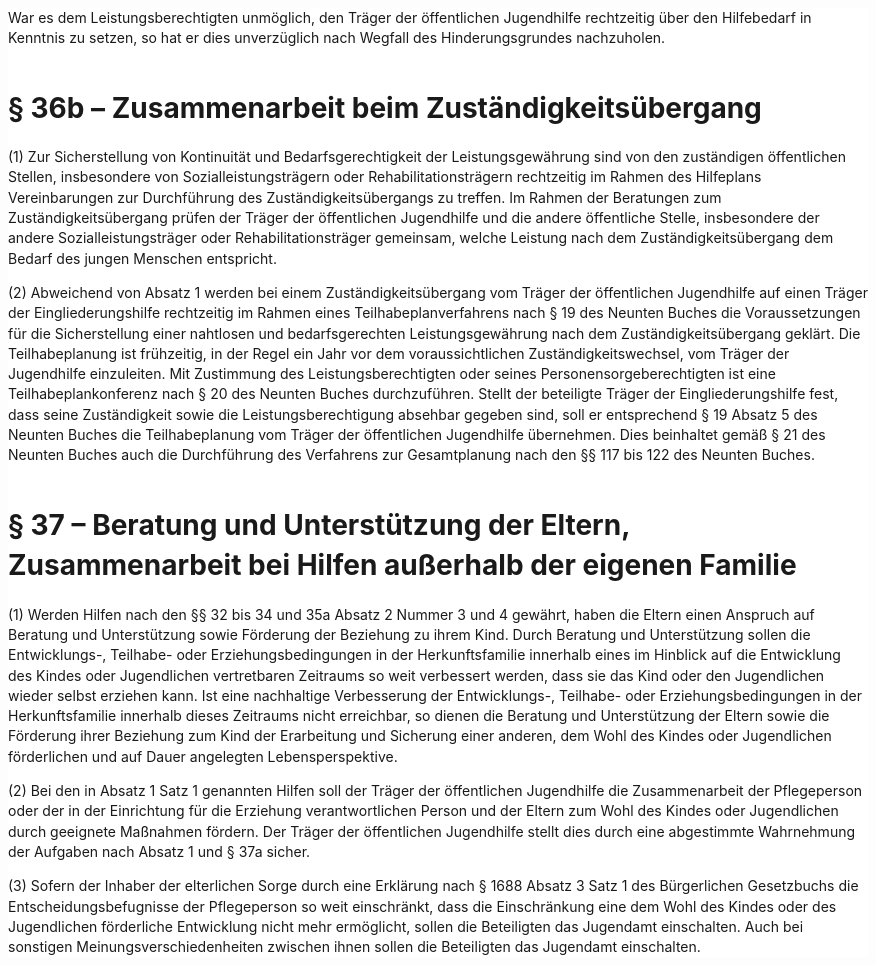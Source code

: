 War es dem Leistungsberechtigten unmöglich, den Träger der öffentlichen Jugendhilfe rechtzeitig über den Hilfebedarf in Kenntnis zu setzen, so hat er dies unverzüglich nach Wegfall des Hinderungsgrundes nachzuholen.

# § 36b – Zusammenarbeit beim Zuständigkeitsübergang

(1) Zur Sicherstellung von Kontinuität und Bedarfsgerechtigkeit der Leistungsgewährung sind von den zuständigen öffentlichen Stellen, insbesondere von Sozialleistungsträgern oder Rehabilitationsträgern rechtzeitig im Rahmen des Hilfeplans Vereinbarungen zur Durchführung des Zuständigkeitsübergangs zu treffen. Im Rahmen der Beratungen zum Zuständigkeitsübergang prüfen der Träger der öffentlichen Jugendhilfe und die andere öffentliche Stelle, insbesondere der andere Sozialleistungsträger oder Rehabilitationsträger gemeinsam, welche Leistung nach dem Zuständigkeitsübergang dem Bedarf des jungen Menschen entspricht.

(2) Abweichend von Absatz 1 werden bei einem Zuständigkeitsübergang vom Träger der öffentlichen Jugendhilfe auf einen Träger der Eingliederungshilfe rechtzeitig im Rahmen eines Teilhabeplanverfahrens nach § 19 des Neunten Buches die Voraussetzungen für die Sicherstellung einer nahtlosen und bedarfsgerechten Leistungsgewährung nach dem Zuständigkeitsübergang geklärt. Die Teilhabeplanung ist frühzeitig, in der Regel ein Jahr vor dem voraussichtlichen Zuständigkeitswechsel, vom Träger der Jugendhilfe einzuleiten. Mit Zustimmung des Leistungsberechtigten oder seines Personensorgeberechtigten ist eine Teilhabeplankonferenz nach § 20 des Neunten Buches durchzuführen. Stellt der beteiligte Träger der Eingliederungshilfe fest, dass seine Zuständigkeit sowie die Leistungsberechtigung absehbar gegeben sind, soll er entsprechend § 19 Absatz 5 des Neunten Buches die Teilhabeplanung vom Träger der öffentlichen Jugendhilfe übernehmen. Dies beinhaltet gemäß § 21 des Neunten Buches auch die Durchführung des Verfahrens zur Gesamtplanung nach den §§ 117 bis 122 des Neunten Buches.

# § 37 – Beratung und Unterstützung der Eltern, Zusammenarbeit bei Hilfen außerhalb der eigenen Familie

(1) Werden Hilfen nach den §§ 32 bis 34 und 35a Absatz 2 Nummer 3 und 4 gewährt, haben die Eltern einen Anspruch auf Beratung und Unterstützung sowie Förderung der Beziehung zu ihrem Kind. Durch Beratung und Unterstützung sollen die Entwicklungs-, Teilhabe- oder Erziehungsbedingungen in der Herkunftsfamilie innerhalb eines im Hinblick auf die Entwicklung des Kindes oder Jugendlichen vertretbaren Zeitraums so weit verbessert werden, dass sie das Kind oder den Jugendlichen wieder selbst erziehen kann. Ist eine nachhaltige Verbesserung der Entwicklungs-, Teilhabe- oder Erziehungsbedingungen in der Herkunftsfamilie innerhalb dieses Zeitraums nicht erreichbar, so dienen die Beratung und Unterstützung der Eltern sowie die Förderung ihrer Beziehung zum Kind der Erarbeitung und Sicherung einer anderen, dem Wohl des Kindes oder Jugendlichen förderlichen und auf Dauer angelegten Lebensperspektive.

(2) Bei den in Absatz 1 Satz 1 genannten Hilfen soll der Träger der öffentlichen Jugendhilfe die Zusammenarbeit der Pflegeperson oder der in der Einrichtung für die Erziehung verantwortlichen Person und der Eltern zum Wohl des Kindes oder Jugendlichen durch geeignete Maßnahmen fördern. Der Träger der öffentlichen Jugendhilfe stellt dies durch eine abgestimmte Wahrnehmung der Aufgaben nach Absatz 1 und § 37a sicher.

(3) Sofern der Inhaber der elterlichen Sorge durch eine Erklärung nach § 1688 Absatz 3 Satz 1 des Bürgerlichen Gesetzbuchs die Entscheidungsbefugnisse der Pflegeperson so weit einschränkt, dass die Einschränkung eine dem Wohl des Kindes oder des Jugendlichen förderliche Entwicklung nicht mehr ermöglicht, sollen die Beteiligten das Jugendamt einschalten. Auch bei sonstigen Meinungsverschiedenheiten zwischen ihnen sollen die Beteiligten das Jugendamt einschalten.
